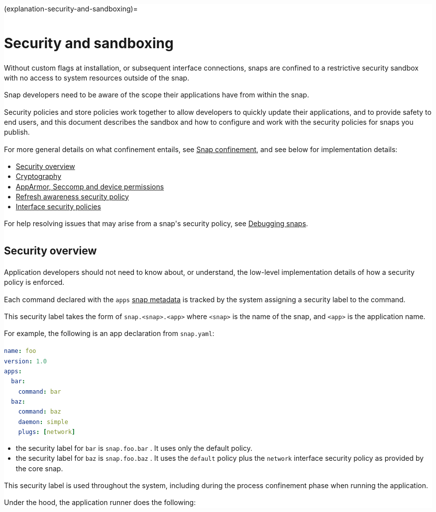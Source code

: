 (explanation-security-and-sandboxing)=
# Security and sandboxing

Without custom flags at installation, or subsequent interface connections, snaps are confined to a restrictive security sandbox with no access to system resources outside of the snap.

Snap developers need to be aware of the scope their applications have from within the snap.

Security policies and store policies work together to allow developers to quickly update their applications, and to provide safety to end users, and this document describes the sandbox and how to configure and work with the security policies for snaps you publish.

For more general details on what confinement entails, see [Snap confinement](https://snapcraft.io/docs/snap-confinement), and see below for implementation details:

- [Security overview](#heading--walkthrough)
- [Cryptography](#heading--cryptography)
- [AppArmor, Seccomp and device permissions](#heading--permissions)
- [Refresh awareness security policy](#heading--refresh)
- [Interface security policies](#heading--interface)

For help resolving issues that may arise from a snap's security policy, see [Debugging snaps](https://snapcraft.io/docs/debug-snaps).

<h2 id='heading--walkthrough'>Security overview</h2>

Application developers should not need to know about, or understand, the low-level implementation details of how a security policy is enforced.

Each command declared with the `apps` [snap metadata](https://snapcraft.io/docs/the-snap-format#heading--snapyaml) is tracked by the system assigning a security label to the command.

This security label takes the form of `snap.<snap>.<app>` where `<snap>` is the name of the snap, and `<app>` is the application name. 

For example, the following is an app declaration from `snap.yaml`:

```yaml
name: foo
version: 1.0
apps:
  bar:
    command: bar
  baz:
    command: baz
    daemon: simple
    plugs: [network]
```

* the security label for  `bar`  is  `snap.foo.bar` . It uses only the default policy.
* the security label for  `baz`  is  `snap.foo.baz` . It uses the  `default`  policy plus the  `network`  interface security policy as provided by the core snap.

This security label is used throughout the system, including during the process confinement phase when running the application.

Under the hood, the application runner does the following:
